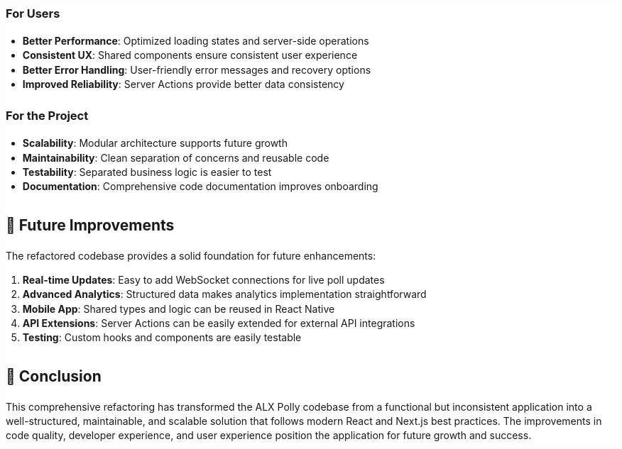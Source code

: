 ### For Users
- **Better Performance**: Optimized loading states and server-side operations
- **Consistent UX**: Shared components ensure consistent user experience
- **Better Error Handling**: User-friendly error messages and recovery options
- **Improved Reliability**: Server Actions provide better data consistency

### For the Project
- **Scalability**: Modular architecture supports future growth
- **Maintainability**: Clean separation of concerns and reusable code
- **Testability**: Separated business logic is easier to test
- **Documentation**: Comprehensive code documentation improves onboarding

## 🔮 Future Improvements

The refactored codebase provides a solid foundation for future enhancements:

1. **Real-time Updates**: Easy to add WebSocket connections for live poll updates
2. **Advanced Analytics**: Structured data makes analytics implementation straightforward
3. **Mobile App**: Shared types and logic can be reused in React Native
4. **API Extensions**: Server Actions can be easily extended for external API integrations
5. **Testing**: Custom hooks and components are easily testable

## 📝 Conclusion

This comprehensive refactoring has transformed the ALX Polly codebase from a functional but inconsistent application into a well-structured, maintainable, and scalable solution that follows modern React and Next.js best practices. The improvements in code quality, developer experience, and user experience position the application for future growth and success.
